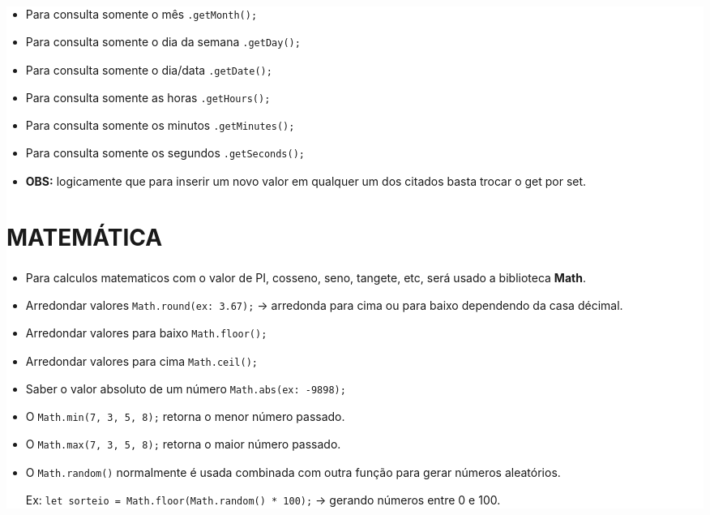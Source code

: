 - Para consulta somente o mês `.getMonth();`

- Para consulta somente o dia da semana `.getDay();` 

- Para consulta somente o dia/data  `.getDate();`

- Para consulta somente as horas `.getHours();` 

- Para consulta somente os minutos `.getMinutes();`

- Para consulta somente os segundos `.getSeconds();` 

- **OBS:** logicamente que para inserir um novo valor em qualquer um dos citados basta trocar o get por set.


# MATEMÁTICA

- Para calculos matematicos com o valor de PI, cosseno, seno, tangete, etc, será usado a biblioteca **Math**.

- Arredondar valores `Math.round(ex: 3.67);` -> arredonda para cima ou para baixo dependendo da casa décimal.

- Arredondar valores para baixo `Math.floor();` 

- Arredondar valores para cima `Math.ceil();`

- Saber o valor absoluto de um número `Math.abs(ex: -9898);`

- O `Math.min(7, 3, 5, 8);` retorna o menor número passado.

- O `Math.max(7, 3, 5, 8);` retorna o maior número passado.

- O `Math.random()` normalmente é usada combinada com outra função para gerar números aleatórios.

    Ex: `let sorteio = Math.floor(Math.random() * 100);` -> gerando números entre 0 e 100.